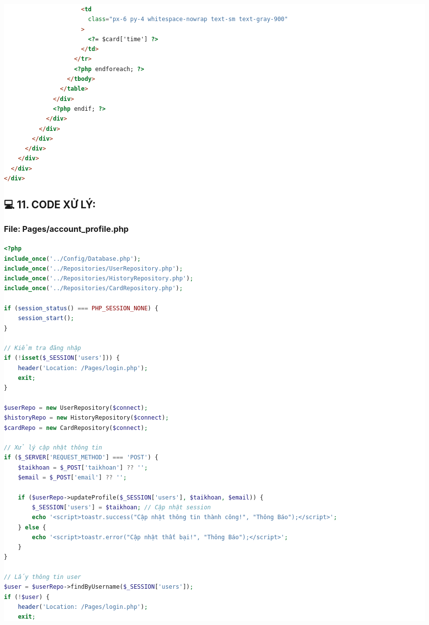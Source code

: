 ```html
                      <td
                        class="px-6 py-4 whitespace-nowrap text-sm text-gray-900"
                      >
                        <?= $card['time'] ?>
                      </td>
                    </tr>
                    <?php endforeach; ?>
                  </tbody>
                </table>
              </div>
              <?php endif; ?>
            </div>
          </div>
        </div>
      </div>
    </div>
  </div>
</div>
```

## 💻 **11. CODE XỬ LÝ:**

### **File: Pages/account_profile.php**

```php
<?php
include_once('../Config/Database.php');
include_once('../Repositories/UserRepository.php');
include_once('../Repositories/HistoryRepository.php');
include_once('../Repositories/CardRepository.php');

if (session_status() === PHP_SESSION_NONE) {
    session_start();
}

// Kiểm tra đăng nhập
if (!isset($_SESSION['users'])) {
    header('Location: /Pages/login.php');
    exit;
}

$userRepo = new UserRepository($connect);
$historyRepo = new HistoryRepository($connect);
$cardRepo = new CardRepository($connect);

// Xử lý cập nhật thông tin
if ($_SERVER['REQUEST_METHOD'] === 'POST') {
    $taikhoan = $_POST['taikhoan'] ?? '';
    $email = $_POST['email'] ?? '';

    if ($userRepo->updateProfile($_SESSION['users'], $taikhoan, $email)) {
        $_SESSION['users'] = $taikhoan; // Cập nhật session
        echo '<script>toastr.success("Cập nhật thông tin thành công!", "Thông Báo");</script>';
    } else {
        echo '<script>toastr.error("Cập nhật thất bại!", "Thông Báo");</script>';
    }
}

// Lấy thông tin user
$user = $userRepo->findByUsername($_SESSION['users']);
if (!$user) {
    header('Location: /Pages/login.php');
    exit;
```
